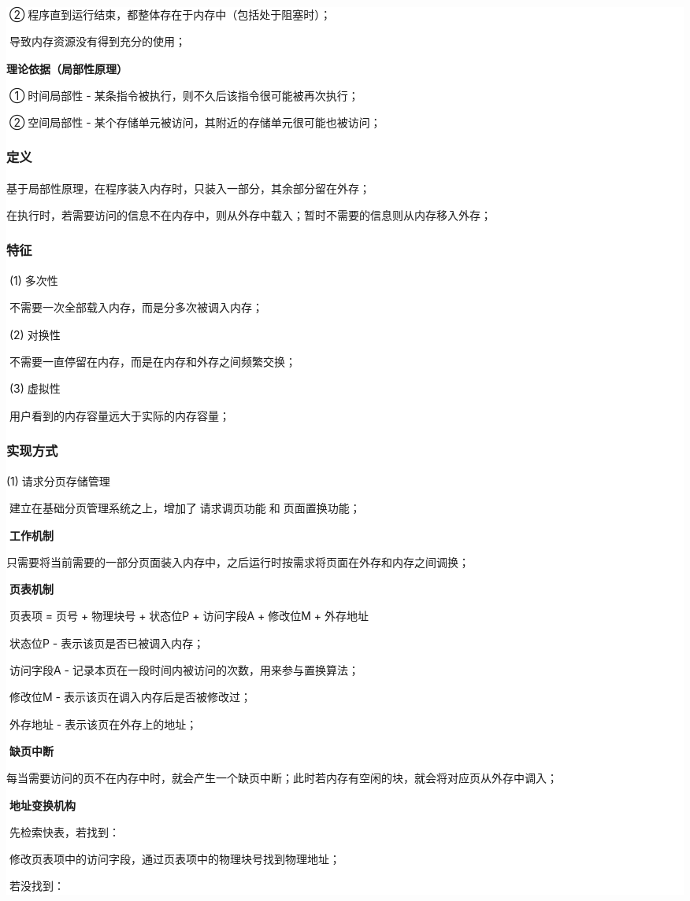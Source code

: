 ​	② 程序直到运行结束，都整体存在于内存中（包括处于阻塞时）；

​	导致内存资源没有得到充分的使用；

**理论依据（局部性原理）**

​	① 时间局部性 - 某条指令被执行，则不久后该指令很可能被再次执行；

​	② 空间局部性 - 某个存储单元被访问，其附近的存储单元很可能也被访问；

### **定义**

​	基于局部性原理，在程序装入内存时，只装入一部分，其余部分留在外存；

​	在执行时，若需要访问的信息不在内存中，则从外存中载入；暂时不需要的信息则从内存移入外存；

### **特征**

​	(1) 多次性

​		不需要一次全部载入内存，而是分多次被调入内存；

​	(2) 对换性

​		不需要一直停留在内存，而是在内存和外存之间频繁交换；

​	(3) 虚拟性

​		用户看到的内存容量远大于实际的内存容量；

### 实现方式

(1) 请求分页存储管理

​	建立在基础分页管理系统之上，增加了 请求调页功能 和 页面置换功能；

​	**工作机制**

​		只需要将当前需要的一部分页面装入内存中，之后运行时按需求将页面在外存和内存之间调换；

​	**页表机制**

​		页表项 = 页号 + 物理块号 + 状态位P + 访问字段A + 修改位M + 外存地址

​		状态位P - 表示该页是否已被调入内存；

​		访问字段A - 记录本页在一段时间内被访问的次数，用来参与置换算法；

​		修改位M - 表示该页在调入内存后是否被修改过；

​		外存地址 - 表示该页在外存上的地址；

​	**缺页中断**

​		每当需要访问的页不在内存中时，就会产生一个缺页中断；此时若内存有空闲的块，就会将对应页从外存中调入；

​	**地址变换机构**

​		先检索快表，若找到：

​			修改页表项中的访问字段，通过页表项中的物理块号找到物理地址；

​		若没找到：
